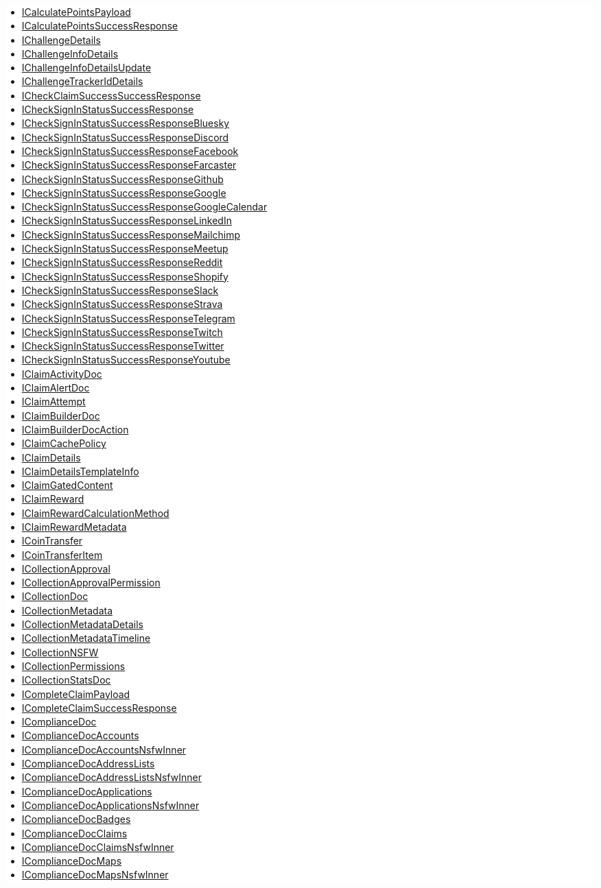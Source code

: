  - [ICalculatePointsPayload](docs/ICalculatePointsPayload.md)
 - [ICalculatePointsSuccessResponse](docs/ICalculatePointsSuccessResponse.md)
 - [IChallengeDetails](docs/IChallengeDetails.md)
 - [IChallengeInfoDetails](docs/IChallengeInfoDetails.md)
 - [IChallengeInfoDetailsUpdate](docs/IChallengeInfoDetailsUpdate.md)
 - [IChallengeTrackerIdDetails](docs/IChallengeTrackerIdDetails.md)
 - [ICheckClaimSuccessSuccessResponse](docs/ICheckClaimSuccessSuccessResponse.md)
 - [ICheckSignInStatusSuccessResponse](docs/ICheckSignInStatusSuccessResponse.md)
 - [ICheckSignInStatusSuccessResponseBluesky](docs/ICheckSignInStatusSuccessResponseBluesky.md)
 - [ICheckSignInStatusSuccessResponseDiscord](docs/ICheckSignInStatusSuccessResponseDiscord.md)
 - [ICheckSignInStatusSuccessResponseFacebook](docs/ICheckSignInStatusSuccessResponseFacebook.md)
 - [ICheckSignInStatusSuccessResponseFarcaster](docs/ICheckSignInStatusSuccessResponseFarcaster.md)
 - [ICheckSignInStatusSuccessResponseGithub](docs/ICheckSignInStatusSuccessResponseGithub.md)
 - [ICheckSignInStatusSuccessResponseGoogle](docs/ICheckSignInStatusSuccessResponseGoogle.md)
 - [ICheckSignInStatusSuccessResponseGoogleCalendar](docs/ICheckSignInStatusSuccessResponseGoogleCalendar.md)
 - [ICheckSignInStatusSuccessResponseLinkedIn](docs/ICheckSignInStatusSuccessResponseLinkedIn.md)
 - [ICheckSignInStatusSuccessResponseMailchimp](docs/ICheckSignInStatusSuccessResponseMailchimp.md)
 - [ICheckSignInStatusSuccessResponseMeetup](docs/ICheckSignInStatusSuccessResponseMeetup.md)
 - [ICheckSignInStatusSuccessResponseReddit](docs/ICheckSignInStatusSuccessResponseReddit.md)
 - [ICheckSignInStatusSuccessResponseShopify](docs/ICheckSignInStatusSuccessResponseShopify.md)
 - [ICheckSignInStatusSuccessResponseSlack](docs/ICheckSignInStatusSuccessResponseSlack.md)
 - [ICheckSignInStatusSuccessResponseStrava](docs/ICheckSignInStatusSuccessResponseStrava.md)
 - [ICheckSignInStatusSuccessResponseTelegram](docs/ICheckSignInStatusSuccessResponseTelegram.md)
 - [ICheckSignInStatusSuccessResponseTwitch](docs/ICheckSignInStatusSuccessResponseTwitch.md)
 - [ICheckSignInStatusSuccessResponseTwitter](docs/ICheckSignInStatusSuccessResponseTwitter.md)
 - [ICheckSignInStatusSuccessResponseYoutube](docs/ICheckSignInStatusSuccessResponseYoutube.md)
 - [IClaimActivityDoc](docs/IClaimActivityDoc.md)
 - [IClaimAlertDoc](docs/IClaimAlertDoc.md)
 - [IClaimAttempt](docs/IClaimAttempt.md)
 - [IClaimBuilderDoc](docs/IClaimBuilderDoc.md)
 - [IClaimBuilderDocAction](docs/IClaimBuilderDocAction.md)
 - [IClaimCachePolicy](docs/IClaimCachePolicy.md)
 - [IClaimDetails](docs/IClaimDetails.md)
 - [IClaimDetailsTemplateInfo](docs/IClaimDetailsTemplateInfo.md)
 - [IClaimGatedContent](docs/IClaimGatedContent.md)
 - [IClaimReward](docs/IClaimReward.md)
 - [IClaimRewardCalculationMethod](docs/IClaimRewardCalculationMethod.md)
 - [IClaimRewardMetadata](docs/IClaimRewardMetadata.md)
 - [ICoinTransfer](docs/ICoinTransfer.md)
 - [ICoinTransferItem](docs/ICoinTransferItem.md)
 - [ICollectionApproval](docs/ICollectionApproval.md)
 - [ICollectionApprovalPermission](docs/ICollectionApprovalPermission.md)
 - [ICollectionDoc](docs/ICollectionDoc.md)
 - [ICollectionMetadata](docs/ICollectionMetadata.md)
 - [ICollectionMetadataDetails](docs/ICollectionMetadataDetails.md)
 - [ICollectionMetadataTimeline](docs/ICollectionMetadataTimeline.md)
 - [ICollectionNSFW](docs/ICollectionNSFW.md)
 - [ICollectionPermissions](docs/ICollectionPermissions.md)
 - [ICollectionStatsDoc](docs/ICollectionStatsDoc.md)
 - [ICompleteClaimPayload](docs/ICompleteClaimPayload.md)
 - [ICompleteClaimSuccessResponse](docs/ICompleteClaimSuccessResponse.md)
 - [IComplianceDoc](docs/IComplianceDoc.md)
 - [IComplianceDocAccounts](docs/IComplianceDocAccounts.md)
 - [IComplianceDocAccountsNsfwInner](docs/IComplianceDocAccountsNsfwInner.md)
 - [IComplianceDocAddressLists](docs/IComplianceDocAddressLists.md)
 - [IComplianceDocAddressListsNsfwInner](docs/IComplianceDocAddressListsNsfwInner.md)
 - [IComplianceDocApplications](docs/IComplianceDocApplications.md)
 - [IComplianceDocApplicationsNsfwInner](docs/IComplianceDocApplicationsNsfwInner.md)
 - [IComplianceDocBadges](docs/IComplianceDocBadges.md)
 - [IComplianceDocClaims](docs/IComplianceDocClaims.md)
 - [IComplianceDocClaimsNsfwInner](docs/IComplianceDocClaimsNsfwInner.md)
 - [IComplianceDocMaps](docs/IComplianceDocMaps.md)
 - [IComplianceDocMapsNsfwInner](docs/IComplianceDocMapsNsfwInner.md)
